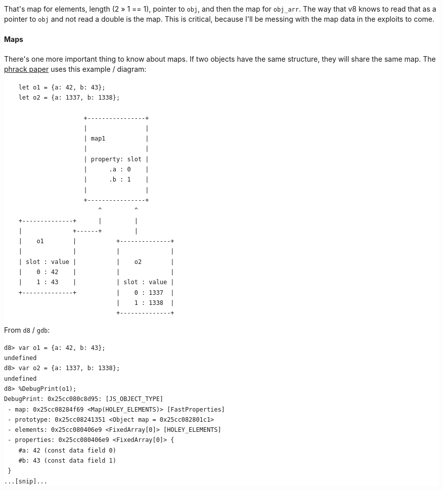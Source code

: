 

That's map for elements, length (2 » 1 == 1), pointer to `obj`, and then
the map for `obj_arr`. The way that v8 knows to read that as a pointer
to `obj` and not read a double is the map. This is critical, because
I'll be messing with the map data in the exploits to come.

#### Maps

There's one more important thing to know about maps. If two objects have
the same structure, they will share the same map. The [phrack
paper](http://www.phrack.org/papers/jit_exploitation.md) uses this
example / diagram:



        let o1 = {a: 42, b: 43};
        let o2 = {a: 1337, b: 1338};
        
                          +----------------+
                          |                |
                          | map1           |
                          |                |
                          | property: slot |
                          |      .a : 0    |
                          |      .b : 1    |
                          |                |
                          +----------------+
                              ^         ^
        +--------------+      |         |
        |              +------+         |
        |    o1        |           +--------------+
        |              |           |              |
        | slot : value |           |    o2        |
        |    0 : 42    |           |              |
        |    1 : 43    |           | slot : value |
        +--------------+           |    0 : 1337  |
                                   |    1 : 1338  |
                                   +--------------+



From `d8` / `gdb`:



    d8> var o1 = {a: 42, b: 43};
    undefined
    d8> var o2 = {a: 1337, b: 1338};
    undefined
    d8> %DebugPrint(o1);
    DebugPrint: 0x25cc080c8d95: [JS_OBJECT_TYPE]
     - map: 0x25cc08284f69 <Map(HOLEY_ELEMENTS)> [FastProperties]
     - prototype: 0x25cc08241351 <Object map = 0x25cc082801c1>
     - elements: 0x25cc080406e9 <FixedArray[0]> [HOLEY_ELEMENTS]
     - properties: 0x25cc080406e9 <FixedArray[0]> {
        #a: 42 (const data field 0)
        #b: 43 (const data field 1)
     }
    ...[snip]...
